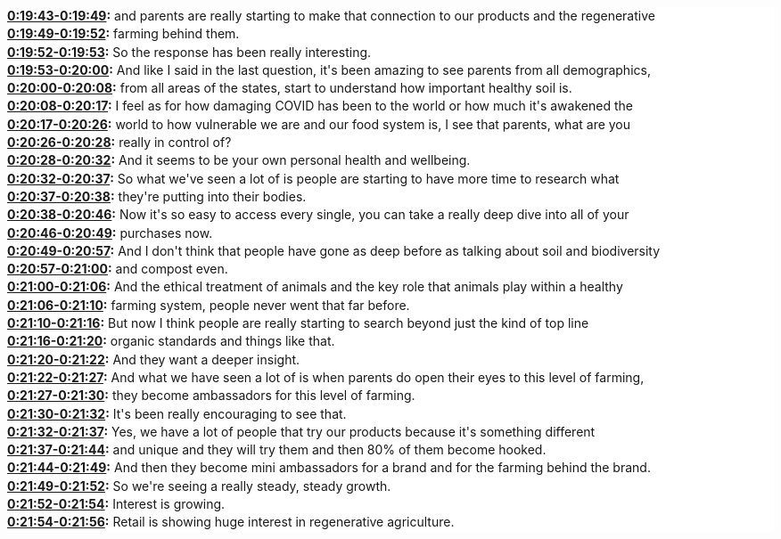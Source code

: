 **[0:19:43-0:19:49](https://investinginregenerativeagriculture.com/2020/09/22/soil-builders-1/#t=0:19:43):**  and parents are really starting to make that connection to our products and the regenerative  
**[0:19:49-0:19:52](https://investinginregenerativeagriculture.com/2020/09/22/soil-builders-1/#t=0:19:49):**  farming behind them.  
**[0:19:52-0:19:53](https://investinginregenerativeagriculture.com/2020/09/22/soil-builders-1/#t=0:19:52):**  So the response has been really interesting.  
**[0:19:53-0:20:00](https://investinginregenerativeagriculture.com/2020/09/22/soil-builders-1/#t=0:19:53):**  And like I said in the last question, it's been amazing to see parents from all demographics,  
**[0:20:00-0:20:08](https://investinginregenerativeagriculture.com/2020/09/22/soil-builders-1/#t=0:20:00):**  from all areas of the states, start to understand how important healthy soil is.  
**[0:20:08-0:20:17](https://investinginregenerativeagriculture.com/2020/09/22/soil-builders-1/#t=0:20:08):**  I feel as for how damaging COVID has been to the world or how much it's awakened the  
**[0:20:17-0:20:26](https://investinginregenerativeagriculture.com/2020/09/22/soil-builders-1/#t=0:20:17):**  world to how vulnerable we are and our food system is, I see that parents, what are you  
**[0:20:26-0:20:28](https://investinginregenerativeagriculture.com/2020/09/22/soil-builders-1/#t=0:20:26):**  really in control of?  
**[0:20:28-0:20:32](https://investinginregenerativeagriculture.com/2020/09/22/soil-builders-1/#t=0:20:28):**  And it seems to be your own personal health and wellbeing.  
**[0:20:32-0:20:37](https://investinginregenerativeagriculture.com/2020/09/22/soil-builders-1/#t=0:20:32):**  So what we've seen a lot of is people are starting to have more time to research what  
**[0:20:37-0:20:38](https://investinginregenerativeagriculture.com/2020/09/22/soil-builders-1/#t=0:20:37):**  they're putting into their bodies.  
**[0:20:38-0:20:46](https://investinginregenerativeagriculture.com/2020/09/22/soil-builders-1/#t=0:20:38):**  Now it's so easy to access every single, you can take a really deep dive into all of your  
**[0:20:46-0:20:49](https://investinginregenerativeagriculture.com/2020/09/22/soil-builders-1/#t=0:20:46):**  purchases now.  
**[0:20:49-0:20:57](https://investinginregenerativeagriculture.com/2020/09/22/soil-builders-1/#t=0:20:49):**  And I don't think that people have gone as deep before as talking about soil and biodiversity  
**[0:20:57-0:21:00](https://investinginregenerativeagriculture.com/2020/09/22/soil-builders-1/#t=0:20:57):**  and compost even.  
**[0:21:00-0:21:06](https://investinginregenerativeagriculture.com/2020/09/22/soil-builders-1/#t=0:21:00):**  And the ethical treatment of animals and the key role that animals play within a healthy  
**[0:21:06-0:21:10](https://investinginregenerativeagriculture.com/2020/09/22/soil-builders-1/#t=0:21:06):**  farming system, people never went that far before.  
**[0:21:10-0:21:16](https://investinginregenerativeagriculture.com/2020/09/22/soil-builders-1/#t=0:21:10):**  But now I think people are really starting to search beyond just the kind of top line  
**[0:21:16-0:21:20](https://investinginregenerativeagriculture.com/2020/09/22/soil-builders-1/#t=0:21:16):**  organic standards and things like that.  
**[0:21:20-0:21:22](https://investinginregenerativeagriculture.com/2020/09/22/soil-builders-1/#t=0:21:20):**  And they want a deeper insight.  
**[0:21:22-0:21:27](https://investinginregenerativeagriculture.com/2020/09/22/soil-builders-1/#t=0:21:22):**  And what we have seen a lot of is when parents do open their eyes to this level of farming,  
**[0:21:27-0:21:30](https://investinginregenerativeagriculture.com/2020/09/22/soil-builders-1/#t=0:21:27):**  they become ambassadors for this level of farming.  
**[0:21:30-0:21:32](https://investinginregenerativeagriculture.com/2020/09/22/soil-builders-1/#t=0:21:30):**  It's been really encouraging to see that.  
**[0:21:32-0:21:37](https://investinginregenerativeagriculture.com/2020/09/22/soil-builders-1/#t=0:21:32):**  Yes, we have a lot of people that try our products because it's something different  
**[0:21:37-0:21:44](https://investinginregenerativeagriculture.com/2020/09/22/soil-builders-1/#t=0:21:37):**  and unique and they will try them and then 80% of them become hooked.  
**[0:21:44-0:21:49](https://investinginregenerativeagriculture.com/2020/09/22/soil-builders-1/#t=0:21:44):**  And then they become mini ambassadors for a brand and for the farming behind the brand.  
**[0:21:49-0:21:52](https://investinginregenerativeagriculture.com/2020/09/22/soil-builders-1/#t=0:21:49):**  So we're seeing a really steady, steady growth.  
**[0:21:52-0:21:54](https://investinginregenerativeagriculture.com/2020/09/22/soil-builders-1/#t=0:21:52):**  Interest is growing.  
**[0:21:54-0:21:56](https://investinginregenerativeagriculture.com/2020/09/22/soil-builders-1/#t=0:21:54):**  Retail is showing huge interest in regenerative agriculture.  